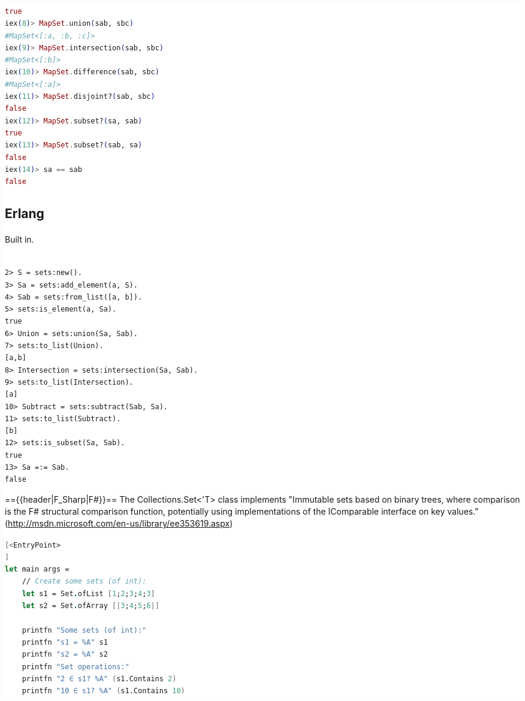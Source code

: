 ```elixir
true
iex(8)> MapSet.union(sab, sbc)
#MapSet<[:a, :b, :c]>
iex(9)> MapSet.intersection(sab, sbc)
#MapSet<[:b]>
iex(10)> MapSet.difference(sab, sbc)
#MapSet<[:a]>
iex(11)> MapSet.disjoint?(sab, sbc)
false
iex(12)> MapSet.subset?(sa, sab)
true
iex(13)> MapSet.subset?(sab, sa)
false
iex(14)> sa == sab
false
```



## Erlang

Built in.

```txt

2> S = sets:new().
3> Sa = sets:add_element(a, S).
4> Sab = sets:from_list([a, b]).
5> sets:is_element(a, Sa).
true
6> Union = sets:union(Sa, Sab).
7> sets:to_list(Union).
[a,b]
8> Intersection = sets:intersection(Sa, Sab).
9> sets:to_list(Intersection).
[a]
10> Subtract = sets:subtract(Sab, Sa).
11> sets:to_list(Subtract).
[b]
12> sets:is_subset(Sa, Sab).
true
13> Sa =:= Sab.
false

```


=={{header|F_Sharp|F#}}==
The Collections.Set<'T> class implements "Immutable sets based on binary trees, where comparison is the F# structural comparison function, potentially using implementations of the IComparable interface on key values." (http://msdn.microsoft.com/en-us/library/ee353619.aspx)

```fsharp
[<EntryPoint>
]
let main args =
    // Create some sets (of int):
    let s1 = Set.ofList [1;2;3;4;3]
    let s2 = Set.ofArray [|3;4;5;6|]

    printfn "Some sets (of int):"
    printfn "s1 = %A" s1
    printfn "s2 = %A" s2
    printfn "Set operations:"
    printfn "2 ∈ s1? %A" (s1.Contains 2)
    printfn "10 ∈ s1? %A" (s1.Contains 10)
```